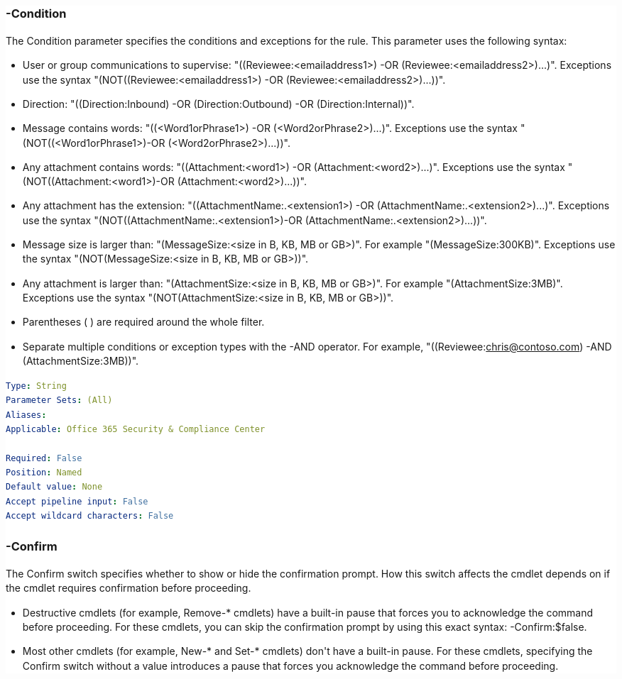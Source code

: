 ### -Condition
The Condition parameter specifies the conditions and exceptions for the rule. This parameter uses the following syntax:

- User or group communications to supervise: "((Reviewee:\<emailaddress1\>) -OR (Reviewee:\<emailaddress2\>)...)". Exceptions use the syntax "(NOT((Reviewee:\<emailaddress1\>) -OR (Reviewee:\<emailaddress2\>)...))".

- Direction: "((Direction:Inbound) -OR (Direction:Outbound) -OR (Direction:Internal))".

- Message contains words: "((\<Word1orPhrase1\>) -OR (\<Word2orPhrase2\>)...)". Exceptions use the syntax "(NOT((\<Word1orPhrase1\>)-OR (\<Word2orPhrase2\>)...))".

- Any attachment contains words: "((Attachment:\<word1\>) -OR (Attachment:\<word2\>)...)". Exceptions use the syntax "(NOT((Attachment:\<word1\>)-OR (Attachment:\<word2\>)...))".

- Any attachment has the extension: "((AttachmentName:.\<extension1\>) -OR (AttachmentName:.\<extension2\>)...)". Exceptions use the syntax "(NOT((AttachmentName:.\<extension1\>)-OR (AttachmentName:.\<extension2\>)...))".

- Message size is larger than: "(MessageSize:\<size in B, KB, MB or GB\>)". For example "(MessageSize:300KB)". Exceptions use the syntax "(NOT(MessageSize:\<size in B, KB, MB or GB\>))".

- Any attachment is larger than: "(AttachmentSize:\<size in B, KB, MB or GB\>)". For example "(AttachmentSize:3MB)". Exceptions use the syntax "(NOT(AttachmentSize:\<size in B, KB, MB or GB\>))".

- Parentheses ( ) are required around the whole filter.

- Separate multiple conditions or exception types with the -AND operator. For example, "((Reviewee:chris@contoso.com) -AND (AttachmentSize:3MB))".

```yaml
Type: String
Parameter Sets: (All)
Aliases:
Applicable: Office 365 Security & Compliance Center

Required: False
Position: Named
Default value: None
Accept pipeline input: False
Accept wildcard characters: False
```

### -Confirm
The Confirm switch specifies whether to show or hide the confirmation prompt. How this switch affects the cmdlet depends on if the cmdlet requires confirmation before proceeding.

- Destructive cmdlets (for example, Remove-\* cmdlets) have a built-in pause that forces you to acknowledge the command before proceeding. For these cmdlets, you can skip the confirmation prompt by using this exact syntax: -Confirm:$false.

- Most other cmdlets (for example, New-\* and Set-\* cmdlets) don't have a built-in pause. For these cmdlets, specifying the Confirm switch without a value introduces a pause that forces you acknowledge the command before proceeding.
